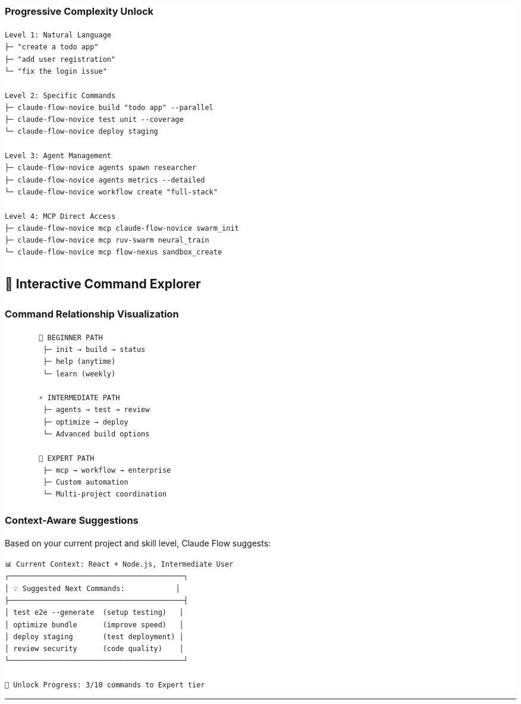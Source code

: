 ### Progressive Complexity Unlock

```
Level 1: Natural Language
├─ "create a todo app"
├─ "add user registration"
└─ "fix the login issue"

Level 2: Specific Commands
├─ claude-flow-novice build "todo app" --parallel
├─ claude-flow-novice test unit --coverage
└─ claude-flow-novice deploy staging

Level 3: Agent Management
├─ claude-flow-novice agents spawn researcher
├─ claude-flow-novice agents metrics --detailed
└─ claude-flow-novice workflow create "full-stack"

Level 4: MCP Direct Access
├─ claude-flow-novice mcp claude-flow-novice swarm_init
├─ claude-flow-novice mcp ruv-swarm neural_train
└─ claude-flow-novice mcp flow-nexus sandbox_create
```

## 📱 Interactive Command Explorer

### Command Relationship Visualization

```
        🌱 BEGINNER PATH
         ├─ init → build → status
         ├─ help (anytime)
         └─ learn (weekly)

        ⚡ INTERMEDIATE PATH
         ├─ agents → test → review
         ├─ optimize → deploy
         └─ Advanced build options

        🚀 EXPERT PATH
         ├─ mcp → workflow → enterprise
         ├─ Custom automation
         └─ Multi-project coordination
```

### Context-Aware Suggestions

Based on your current project and skill level, Claude Flow suggests:

```
📊 Current Context: React + Node.js, Intermediate User
┌─────────────────────────────────────────┐
│ 💡 Suggested Next Commands:            │
├─────────────────────────────────────────┤
│ test e2e --generate  (setup testing)   │
│ optimize bundle      (improve speed)   │
│ deploy staging       (test deployment) │
│ review security      (code quality)    │
└─────────────────────────────────────────┘

🎯 Unlock Progress: 3/10 commands to Expert tier
```

---
